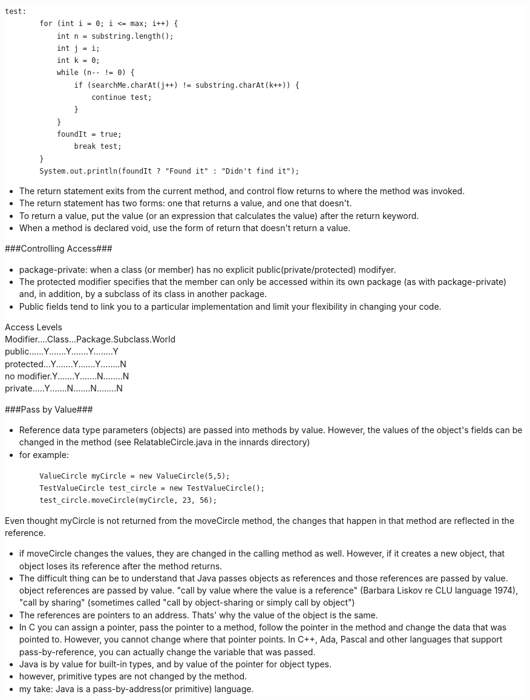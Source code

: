 ```
test:
        for (int i = 0; i <= max; i++) {
            int n = substring.length();
            int j = i;
            int k = 0;
            while (n-- != 0) {
                if (searchMe.charAt(j++) != substring.charAt(k++)) {
                    continue test;
                }
            }
            foundIt = true;
                break test;
        }
        System.out.println(foundIt ? "Found it" : "Didn't find it");
```
- The return statement exits from the current method, and control flow returns to where the method was invoked. 
- The return statement has two forms: one that returns a value, and one that doesn't. 
- To return a value, put the value (or an expression that calculates the value) after the return keyword.
- When a method is declared void, use the form of return that doesn't return a value.


###Controlling Access###
- package-private: when a class (or member) has no explicit public(private/protected) modifyer.
- The protected modifier specifies that the member can only be accessed within its own package (as with package-private) and, in addition, by a subclass of its class in another package.
- Public fields tend to link you to a particular implementation and limit your flexibility in changing your code.

Access Levels  
Modifier....Class...Package.Subclass.World  
public......Y.......Y.......Y........Y  
protected...Y.......Y.......Y........N  
no modifier.Y.......Y.......N........N  
private.....Y.......N.......N........N  


###Pass by Value###
- Reference data type parameters (objects) are passed into methods by value. However, the values of the object's fields can be changed in the method (see RelatableCircle.java in the innards directory)
- for example:
```
        ValueCircle myCircle = new ValueCircle(5,5);
        TestValueCircle test_circle = new TestValueCircle();
        test_circle.moveCircle(myCircle, 23, 56);
```
Even thought myCircle is not returned from the moveCircle method, the changes that happen in that method are reflected in the reference.
- if moveCircle changes the values, they are changed in the calling method as well.  However, if it creates a new object, that object loses its reference after the method returns.
- The difficult thing can be to understand that Java passes objects as references and those references are passed by value.  object references are passed by value. "call by value where the value is a reference" (Barbara Liskov re CLU language 1974), "call by sharing" (sometimes called "call by object-sharing or simply call by object")
- The references are pointers to an address.  Thats' why the value of the object is the same.
- In C you can assign a pointer, pass the pointer to a method, follow the pointer in the method and change the data that was pointed to. However, you cannot change where that pointer points.  In C++, Ada, Pascal and other languages that support pass-by-reference, you can actually change the variable that was passed.
- Java is by value for built-in types, and by value of the pointer for object types.
- however, primitive types are not changed by the method.
- my take: Java is a pass-by-address(or primitive) language.
